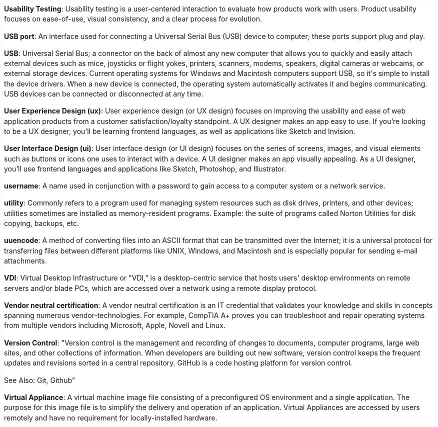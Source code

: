 **Usability Testing**:  	Usability testing is a user-centered interaction to evaluate how products work with users. Product usability focuses on ease-of-use, visual consistency, and a clear process for evolution.

**USB port**:  	An interface used for connecting a Universal Serial Bus (USB) device to computer; these ports support plug and play. 

**USB**:  	Universal Serial Bus; a connector on the back of almost any new computer that allows you to quickly and easily attach external devices such as mice, joysticks or flight yokes, printers, scanners, modems, speakers, digital cameras or webcams, or external storage devices. Current operating systems for Windows and Macintosh computers support USB, so it's simple to install the device drivers. When a new device is connected, the operating system automatically activates it and begins communicating. USB devices can be connected or disconnected at any time. 

**User Experience Design (ux)**:  	User experience design (or UX design) focuses on improving the usability and ease of web application products from a customer satisfaction/loyalty standpoint. A UX designer makes an app easy to use. If you’re looking to be a UX designer, you’ll be learning frontend languages, as well as applications like Sketch and Invision.

**User Interface Design (ui)**:  	User interface design (or UI design) focuses on the series of screens, images, and visual elements such as buttons or icons one uses to interact with a device. A UI designer makes an app visually appealing. As a UI designer, you’ll use frontend languages and applications like Sketch, Photoshop, and Illustrator.

**username**:  	A name used in conjunction with a password to gain access to a computer system or a network service.

**utility**:  	Commonly refers to a program used for managing system resources such as disk drives, printers, and other devices; utilities sometimes are installed as memory-resident programs. Example: the suite of programs called Norton Utilities for disk copying, backups, etc. 

**uuencode**:  	A method of converting files into an ASCII format that can be transmitted over the Internet; it is a universal protocol for transferring files between different platforms like UNIX, Windows, and Macintosh and is especially popular for sending e-mail attachments.

**VDI**: 	Virtual Desktop Infrastructure or "VDI," is a desktop-centric service that hosts users' desktop environments on remote servers and/or blade PCs, which are accessed over a network using a remote display protocol.

**Vendor neutral certification**:  	A vendor neutral certification is an IT credential that validates your knowledge and skills in concepts spanning numerous vendor-technologies. For example, CompTIA A+ proves you can troubleshoot and repair operating systems from multiple vendors including Microsoft, Apple, Novell and Linux.

**Version Control**:  	"Version control is the management and recording of changes to documents, computer programs, large web sites, and other collections of information. When developers are building out new software, version control keeps the frequent updates and revisions sorted in a central repository. GitHub is a code hosting platform for version control.  



See Also: Git, Github"

**Virtual Appliance**: 	A virtual machine image file consisting of a preconfigured OS environment and a single application. The purpose for this image file is to simplify the delivery and operation of an application. Virtual Appliances are accessed by users remotely and have no requirement for locally-installed hardware. 
